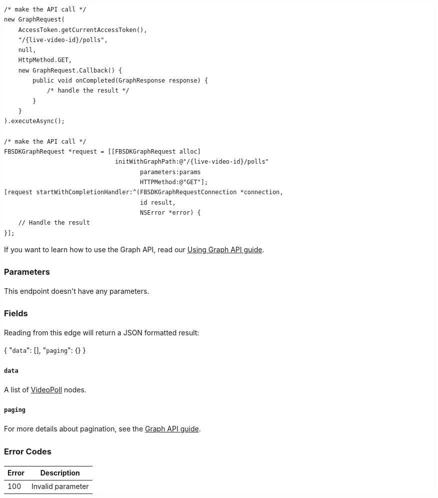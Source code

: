     /* make the API call */
    new GraphRequest(
        AccessToken.getCurrentAccessToken(),
        "/{live-video-id}/polls",
        null,
        HttpMethod.GET,
        new GraphRequest.Callback() {
            public void onCompleted(GraphResponse response) {
                /* handle the result */
            }
        }
    ).executeAsync();

    /* make the API call */
    FBSDKGraphRequest *request = [[FBSDKGraphRequest alloc]
                                   initWithGraphPath:@"/{live-video-id}/polls"
                                          parameters:params
                                          HTTPMethod:@"GET"];
    [request startWithCompletionHandler:^(FBSDKGraphRequestConnection *connection,
                                          id result,
                                          NSError *error) {
        // Handle the result
    }];

If you want to learn how to use the Graph API, read our [Using Graph API guide](https://developers.facebook.com/docs/graph-api/using-graph-api/).

### Parameters

This endpoint doesn't have any parameters.

### Fields

Reading from this edge will return a JSON formatted result:

{
    "`data`": \[\],
    "`paging`": {}
}

#### `data`

A list of [VideoPoll](https://developers.facebook.com/docs/graph-api/reference/video-poll/) nodes.

#### `paging`

For more details about pagination, see the [Graph API guide](https://developers.facebook.com/docs/graph-api/using-graph-api/#paging).

### Error Codes

| Error | Description |
| --- | --- |
| 100 | Invalid parameter |
